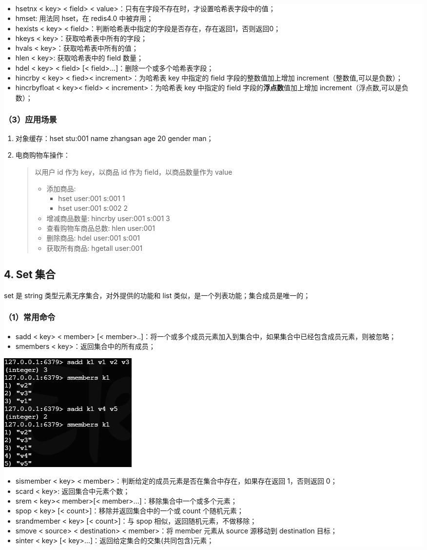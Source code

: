 - hsetnx < key> < field> < value>：只有在字段不存在时，才设置哈希表字段中的值；
- hmset: 用法同 hset，在 redis4.0 中被弃用；
- hexists < key> < field>：判断哈希表中指定的字段是否存在，存在返回1，否则返回0；
- hkeys < key>：获取哈希表中所有的字段；
- hvals < key>：获取哈希表中所有的值；
- hlen < key>: 获取哈希表中的 field 数量；
- hdel < key> < field> [< field>...]：删除一个或多个哈希表字段；
- hincrby < key> < fied>< increment>：为哈希表 key 中指定的 field 字段的整数值加上增加 increment（整数值,可以是负数）；
- hincrbyfloat < key>< field> < increment>：为哈希表 key 中指定的 field 字段的**浮点数**值加上增加 increment（浮点数,可以是负数）；

### （3）应用场景

1. 对象缓存：hset stu:001 name zhangsan age 20 gender man；
2. 电商购物车操作：

   > 以用户 id 作为 key，以商品 id 作为 field，以商品数量作为 value
   >
   > - 添加商品:
   >   - hset user:001 s:001 1
   >   - hset user:001 s:002 2
   > - 增减商品数量: hincrby user:001 s:001 3
   > - 查看购物车商品总数: hlen user:001
   > - 删除商品: hdel user:001 s:001
   > - 获取所有商品: hgetall user:001
   >

## 4. Set 集合

set 是 string 类型元素无序集合，对外提供的功能和 list 类似，是一个列表功能；集合成员是唯一的；

### （1）常用命令

- sadd < key> < member> [< member>..]：将一个或多个成员元素加入到集合中，如果集合中已经包含成员元素，则被忽略；
- smembers < key>：返回集合中的所有成员；

![image.png](assets/image35.png)

- sismember < key> < member>：判断给定的成员元素是否在集合中存在，如果存在返回 1，否则返回 0；
- scard < key>: 返回集合中元素个数；
- srem < key>< member>[< member>...]：移除集合中一个或多个元素；
- spop < key> [< count>]：移除并返回集合中的一个或 count 个随机元素；
- srandmember < key> [< count>]：与 spop 相似，返回随机元素，不做移除；
- smove < source> < destination> < member>：将 member 元素从 source 源移动到 destinatlon 目标；
- sinter < key> [< key>...]：返回给定集合的交集(共同包含)元素；
